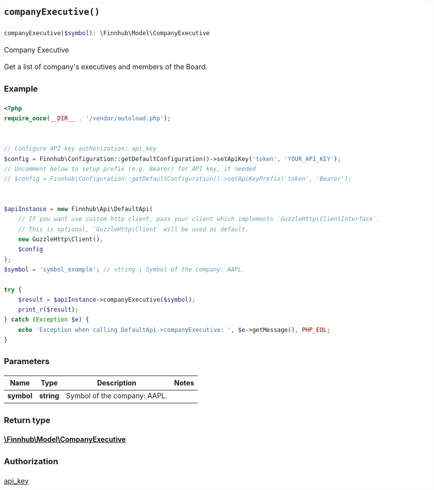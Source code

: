 ## `companyExecutive()`

```php
companyExecutive($symbol): \Finnhub\Model\CompanyExecutive
```

Company Executive

Get a list of company's executives and members of the Board.

### Example

```php
<?php
require_once(__DIR__ . '/vendor/autoload.php');


// Configure API key authorization: api_key
$config = Finnhub\Configuration::getDefaultConfiguration()->setApiKey('token', 'YOUR_API_KEY');
// Uncomment below to setup prefix (e.g. Bearer) for API key, if needed
// $config = Finnhub\Configuration::getDefaultConfiguration()->setApiKeyPrefix('token', 'Bearer');


$apiInstance = new Finnhub\Api\DefaultApi(
    // If you want use custom http client, pass your client which implements `GuzzleHttp\ClientInterface`.
    // This is optional, `GuzzleHttp\Client` will be used as default.
    new GuzzleHttp\Client(),
    $config
);
$symbol = 'symbol_example'; // string | Symbol of the company: AAPL.

try {
    $result = $apiInstance->companyExecutive($symbol);
    print_r($result);
} catch (Exception $e) {
    echo 'Exception when calling DefaultApi->companyExecutive: ', $e->getMessage(), PHP_EOL;
}
```

### Parameters

Name | Type | Description  | Notes
------------- | ------------- | ------------- | -------------
 **symbol** | **string**| Symbol of the company: AAPL. |

### Return type

[**\Finnhub\Model\CompanyExecutive**](../Model/CompanyExecutive.md)

### Authorization

[api_key](../../README.md#api_key)
